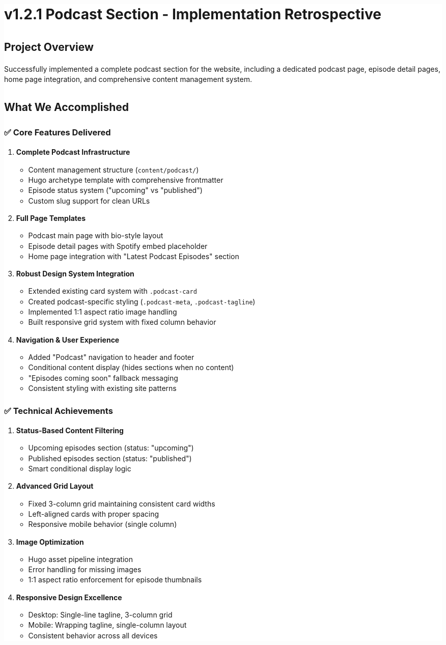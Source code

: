 # v1.2.1 Podcast Section - Implementation Retrospective

## Project Overview
Successfully implemented a complete podcast section for the website, including a dedicated podcast page, episode detail pages, home page integration, and comprehensive content management system.

## What We Accomplished

### ✅ Core Features Delivered
1. **Complete Podcast Infrastructure**
   - Content management structure (`content/podcast/`)
   - Hugo archetype template with comprehensive frontmatter
   - Episode status system ("upcoming" vs "published")
   - Custom slug support for clean URLs

2. **Full Page Templates**
   - Podcast main page with bio-style layout
   - Episode detail pages with Spotify embed placeholder
   - Home page integration with "Latest Podcast Episodes" section

3. **Robust Design System Integration**
   - Extended existing card system with `.podcast-card`
   - Created podcast-specific styling (`.podcast-meta`, `.podcast-tagline`)
   - Implemented 1:1 aspect ratio image handling
   - Built responsive grid system with fixed column behavior

4. **Navigation & User Experience**
   - Added "Podcast" navigation to header and footer
   - Conditional content display (hides sections when no content)
   - "Episodes coming soon" fallback messaging
   - Consistent styling with existing site patterns

### ✅ Technical Achievements
1. **Status-Based Content Filtering**
   - Upcoming episodes section (status: "upcoming")
   - Published episodes section (status: "published")
   - Smart conditional display logic

2. **Advanced Grid Layout**
   - Fixed 3-column grid maintaining consistent card widths
   - Left-aligned cards with proper spacing
   - Responsive mobile behavior (single column)

3. **Image Optimization**
   - Hugo asset pipeline integration
   - Error handling for missing images
   - 1:1 aspect ratio enforcement for episode thumbnails

4. **Responsive Design Excellence**
   - Desktop: Single-line tagline, 3-column grid
   - Mobile: Wrapping tagline, single-column layout
   - Consistent behavior across all devices
